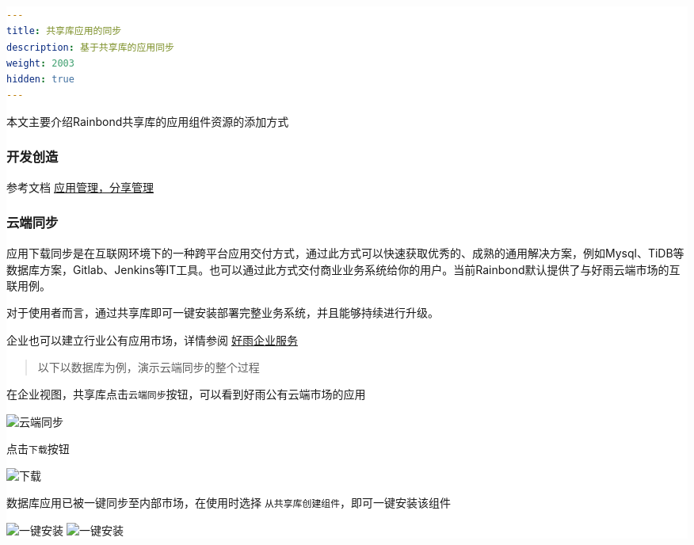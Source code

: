 ```yaml
---
title: 共享库应用的同步
description: 基于共享库的应用同步
weight: 2003
hidden: true
---
```


本文主要介绍Rainbond共享库的应用组件资源的添加方式

### 开发创造

参考文档 [应用管理，分享管理](../../../user-manual/app-manage/share-app/)

### 云端同步

应用下载同步是在互联网环境下的一种跨平台应用交付方式，通过此方式可以快速获取优秀的、成熟的通用解决方案，例如Mysql、TiDB等数据库方案，Gitlab、Jenkins等IT工具。也可以通过此方式交付商业业务系统给你的用户。当前Rainbond默认提供了与好雨云端市场的互联用例。

对于使用者而言，通过共享库即可一键安装部署完整业务系统，并且能够持续进行升级。

企业也可以建立行业公有应用市场，详情参阅 [好雨企业服务](https://www.goodrain.com/industrycloud)

> 以下以数据库为例，演示云端同步的整个过程

在企业视图，共享库点击`云端同步`按钮，可以看到好雨公有云端市场的应用

<image src="https://grstatic.oss-cn-shanghai.aliyuncs.com/images/docs/5.2/user-manual/enterprise/appcenter/add-app/Cloud%20sync.png" title="云端同步" width="100%" />

点击`下载`按钮

<image src="https://grstatic.oss-cn-shanghai.aliyuncs.com/images/docs/5.2/user-manual/enterprise/appcenter/add-app/mysqlsync.png" title="下载" width="100%" />

数据库应用已被一键同步至内部市场，在使用时选择 `从共享库创建组件`，即可一键安装该组件

<image src="https://grstatic.oss-cn-shanghai.aliyuncs.com/images/docs/5.2/user-manual/enterprise/appcenter/add-app/mysqlsync01.png" title="一键安装" width="100%" />


<image src="https://grstatic.oss-cn-shanghai.aliyuncs.com/images/docs/5.2/user-manual/enterprise/appcenter/component-add/One%20button%20installation.png" title="一键安装" width="100%" />
